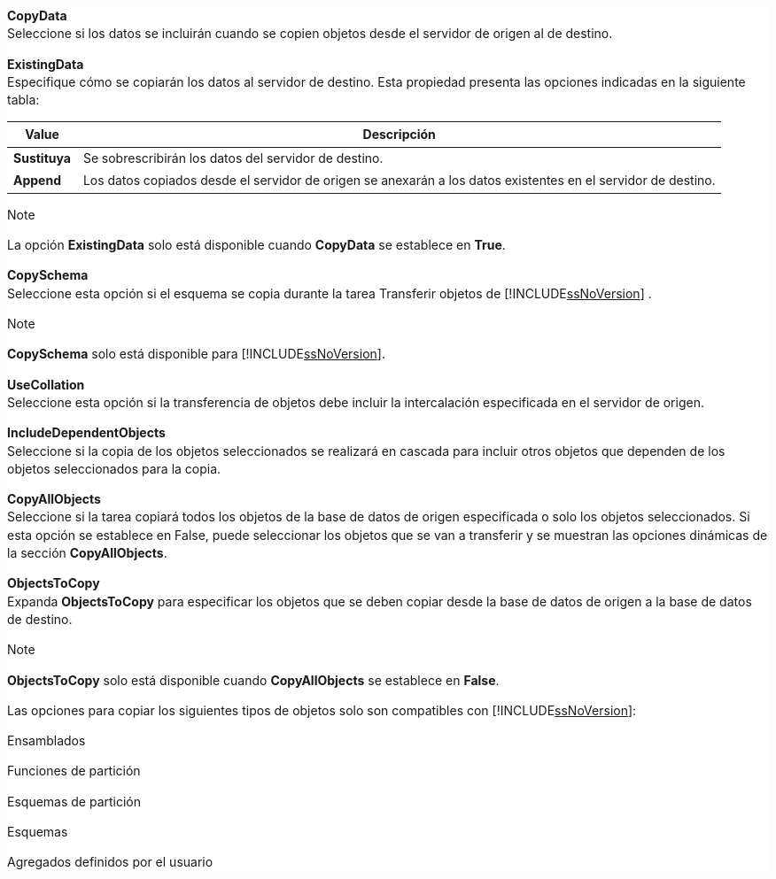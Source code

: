  **CopyData**  
 Seleccione si los datos se incluirán cuando se copien objetos desde el servidor de origen al de destino.  
  
 **ExistingData**  
 Especifique cómo se copiarán los datos al servidor de destino. Esta propiedad presenta las opciones indicadas en la siguiente tabla:  
  
|Value|Descripción|  
|-----------|-----------------|  
|**Sustituya**|Se sobrescribirán los datos del servidor de destino.|  
|**Append**|Los datos copiados desde el servidor de origen se anexarán a los datos existentes en el servidor de destino.|  
  
> [!NOTE]  
>  La opción **ExistingData** solo está disponible cuando **CopyData** se establece en **True**.  
  
 **CopySchema**  
 Seleccione esta opción si el esquema se copia durante la tarea Transferir objetos de [!INCLUDE[ssNoVersion](../../includes/ssnoversion-md.md)] .  
  
> [!NOTE]  
>  **CopySchema** solo está disponible para [!INCLUDE[ssNoVersion](../../includes/ssnoversion-md.md)].  
  
 **UseCollation**  
 Seleccione esta opción si la transferencia de objetos debe incluir la intercalación especificada en el servidor de origen.  
  
 **IncludeDependentObjects**  
 Seleccione si la copia de los objetos seleccionados se realizará en cascada para incluir otros objetos que dependen de los objetos seleccionados para la copia.  
  
 **CopyAllObjects**  
 Seleccione si la tarea copiará todos los objetos de la base de datos de origen especificada o solo los objetos seleccionados.  Si esta opción se establece en False, puede seleccionar los objetos que se van a transferir y se muestran las opciones dinámicas de la sección **CopyAllObjects**.  
  
 **ObjectsToCopy**  
 Expanda **ObjectsToCopy** para especificar los objetos que se deben copiar desde la base de datos de origen a la base de datos de destino.  
  
> [!NOTE]  
>  **ObjectsToCopy** solo está disponible cuando **CopyAllObjects** se establece en **False**.  
  
 Las opciones para copiar los siguientes tipos de objetos solo son compatibles con [!INCLUDE[ssNoVersion](../../includes/ssnoversion-md.md)]:  
  
 Ensamblados  
  
 Funciones de partición  
  
 Esquemas de partición  
  
 Esquemas  
  
 Agregados definidos por el usuario  
  